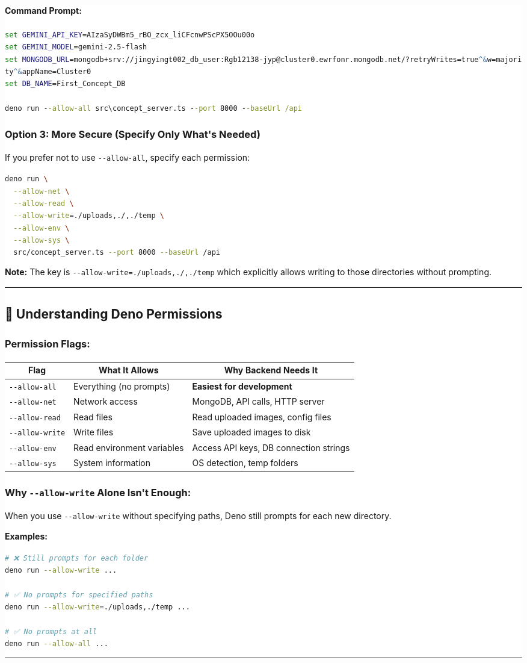 #### **Command Prompt:**
```cmd
set GEMINI_API_KEY=AIzaSyDWBm5_rBO_zcx_liCFcnwPScPX5OOu00o
set GEMINI_MODEL=gemini-2.5-flash
set MONGODB_URL=mongodb+srv://jingyingt002_db_user:Rgb12138-jyp@cluster0.ewrfonr.mongodb.net/?retryWrites=true^&w=majority^&appName=Cluster0
set DB_NAME=First_Concept_DB

deno run --allow-all src\concept_server.ts --port 8000 --baseUrl /api
```

### **Option 3: More Secure (Specify Only What's Needed)**

If you prefer not to use `--allow-all`, specify each permission:

```bash
deno run \
  --allow-net \
  --allow-read \
  --allow-write=./uploads,./,./temp \
  --allow-env \
  --allow-sys \
  src/concept_server.ts --port 8000 --baseUrl /api
```

**Note:** The key is `--allow-write=./uploads,./,./temp` which explicitly allows writing to those directories without prompting.

---

## 🔧 Understanding Deno Permissions

### **Permission Flags:**

| Flag | What It Allows | Why Backend Needs It |
|------|----------------|---------------------|
| `--allow-all` | Everything (no prompts) | **Easiest for development** |
| `--allow-net` | Network access | MongoDB, API calls, HTTP server |
| `--allow-read` | Read files | Read uploaded images, config files |
| `--allow-write` | Write files | Save uploaded images to disk |
| `--allow-env` | Read environment variables | Access API keys, DB connection strings |
| `--allow-sys` | System information | OS detection, temp folders |

### **Why `--allow-write` Alone Isn't Enough:**

When you use `--allow-write` without specifying paths, Deno still prompts for each new directory.

**Examples:**
```bash
# ❌ Still prompts for each folder
deno run --allow-write ...

# ✅ No prompts for specified paths
deno run --allow-write=./uploads,./temp ...

# ✅ No prompts at all
deno run --allow-all ...
```

---